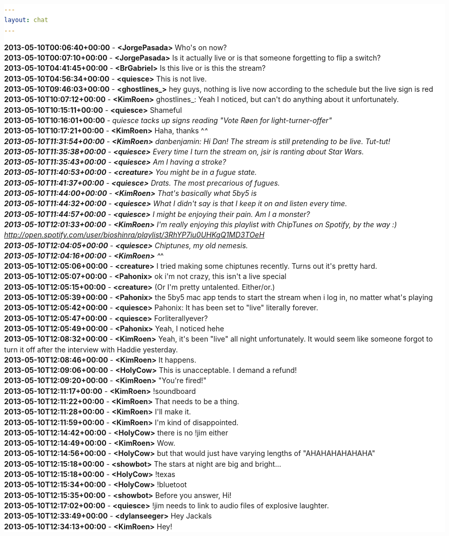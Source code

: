 ```yaml
---
layout: chat
---
```

**2013-05-10T00:06:40+00:00** - **&lt;JorgePasada&gt;** Who's on now?  
**2013-05-10T00:07:10+00:00** - **&lt;JorgePasada&gt;** Is it actually live or is that someone forgetting to flip a switch?  
**2013-05-10T04:41:45+00:00** - **&lt;BrGabriel&gt;** Is this live or is this the stream?  
**2013-05-10T04:56:34+00:00** - **&lt;quiesce&gt;** This is not live.  
**2013-05-10T09:46:03+00:00** - **&lt;ghostlines_&gt;** hey guys, nothing is live now according to the schedule but the live sign is red  
**2013-05-10T10:07:12+00:00** - **&lt;KimRoen&gt;** ghostlines_: Yeah I noticed, but can't do anything about it unfortunately.  
**2013-05-10T10:15:11+00:00** - **&lt;quiesce&gt;** Shameful  
**2013-05-10T10:16:01+00:00** - *quiesce tacks up signs reading "Vote Røen for light-turner-offer"*  
**2013-05-10T10:17:21+00:00** - **&lt;KimRoen&gt;** Haha, thanks ^_^  
**2013-05-10T11:31:54+00:00** - **&lt;KimRoen&gt;** danbenjamin: Hi Dan! The stream is still pretending to be live. Tut-tut!  
**2013-05-10T11:35:38+00:00** - **&lt;quiesce&gt;** Every time I turn the stream on, jsir is ranting about Star Wars.  
**2013-05-10T11:35:43+00:00** - **&lt;quiesce&gt;** Am I having a stroke?  
**2013-05-10T11:40:53+00:00** - **&lt;creature&gt;** You might be in a fugue state.  
**2013-05-10T11:41:37+00:00** - **&lt;quiesce&gt;** Drats. The most precarious of fugues.  
**2013-05-10T11:44:00+00:00** - **&lt;KimRoen&gt;** That's basically what 5by5 is  
**2013-05-10T11:44:32+00:00** - **&lt;quiesce&gt;** What I didn't say is that I keep it on and listen every time.  
**2013-05-10T11:44:57+00:00** - **&lt;quiesce&gt;** I might be enjoying their pain. Am I a monster?  
**2013-05-10T12:01:33+00:00** - **&lt;KimRoen&gt;** I'm really enjoying this playlist with ChipTunes on Spotify, by the way :) http://open.spotify.com/user/bioshinra/playlist/3RhYP7iu0UHKgQ1MD3TOeH  
**2013-05-10T12:04:05+00:00** - **&lt;quiesce&gt;** Chiptunes, my old nemesis.  
**2013-05-10T12:04:16+00:00** - **&lt;KimRoen&gt;** ^_^  
**2013-05-10T12:05:06+00:00** - **&lt;creature&gt;** I tried making some chiptunes recently. Turns out it's pretty hard.  
**2013-05-10T12:05:07+00:00** - **&lt;Pahonix&gt;** ok i'm not crazy, this isn't a live special  
**2013-05-10T12:05:15+00:00** - **&lt;creature&gt;** (Or I'm pretty untalented. Either/or.)  
**2013-05-10T12:05:39+00:00** - **&lt;Pahonix&gt;** the 5by5 mac app tends to start the stream when i log in, no matter what's playing  
**2013-05-10T12:05:42+00:00** - **&lt;quiesce&gt;** Pahonix: It has been set to "live" literally forever.  
**2013-05-10T12:05:47+00:00** - **&lt;quiesce&gt;** Forliterallyever?  
**2013-05-10T12:05:49+00:00** - **&lt;Pahonix&gt;** Yeah, I noticed hehe  
**2013-05-10T12:08:32+00:00** - **&lt;KimRoen&gt;** Yeah, it's been "live" all night unfortunately. It would seem like someone forgot to turn it off after the interview with Haddie yesterday.  
**2013-05-10T12:08:46+00:00** - **&lt;KimRoen&gt;** It happens.  
**2013-05-10T12:09:06+00:00** - **&lt;HolyCow&gt;** This is unacceptable.  I demand a refund!  
**2013-05-10T12:09:20+00:00** - **&lt;KimRoen&gt;** "You're fired!"  
**2013-05-10T12:11:17+00:00** - **&lt;KimRoen&gt;** !soundboard  
**2013-05-10T12:11:22+00:00** - **&lt;KimRoen&gt;** That needs to be a thing.  
**2013-05-10T12:11:28+00:00** - **&lt;KimRoen&gt;** I'll make it.  
**2013-05-10T12:11:59+00:00** - **&lt;KimRoen&gt;** I'm kind of disappointed.  
**2013-05-10T12:14:42+00:00** - **&lt;HolyCow&gt;** there is no !jim either  
**2013-05-10T12:14:49+00:00** - **&lt;KimRoen&gt;** Wow.  
**2013-05-10T12:14:56+00:00** - **&lt;HolyCow&gt;** but that would just have varying lengths of "AHAHAHAHAHAHA"  
**2013-05-10T12:15:18+00:00** - **&lt;showbot&gt;** The stars at night are big and bright...  
**2013-05-10T12:15:18+00:00** - **&lt;HolyCow&gt;** !texas  
**2013-05-10T12:15:34+00:00** - **&lt;HolyCow&gt;** !bluetoot  
**2013-05-10T12:15:35+00:00** - **&lt;showbot&gt;** Before you answer, Hi!  
**2013-05-10T12:17:02+00:00** - **&lt;quiesce&gt;** !jim needs to link to audio files of explosive laughter.  
**2013-05-10T12:33:49+00:00** - **&lt;dylanseeger&gt;** Hey Jackals  
**2013-05-10T12:34:13+00:00** - **&lt;KimRoen&gt;** Hey!  